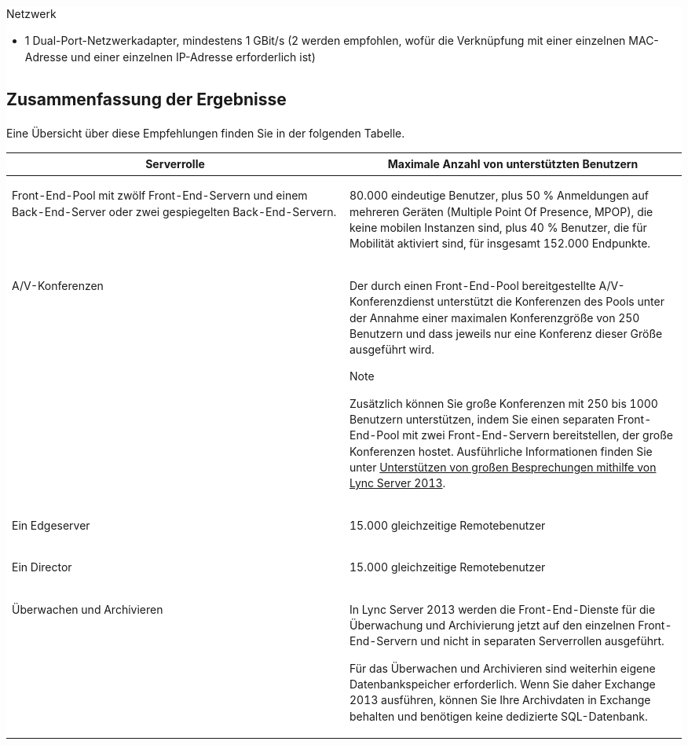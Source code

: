 <td><p>Netzwerk</p></td>
<td><ul>
<li><p>1 Dual-Port-Netzwerkadapter, mindestens 1 GBit/s (2 werden empfohlen, wofür die Verknüpfung mit einer einzelnen MAC-Adresse und einer einzelnen IP-Adresse erforderlich ist)</p></li>
</ul></td>
</tr>
</tbody>
</table>


## Zusammenfassung der Ergebnisse

Eine Übersicht über diese Empfehlungen finden Sie in der folgenden Tabelle.


<table>
<colgroup>
<col style="width: 50%" />
<col style="width: 50%" />
</colgroup>
<thead>
<tr class="header">
<th>Serverrolle</th>
<th>Maximale Anzahl von unterstützten Benutzern</th>
</tr>
</thead>
<tbody>
<tr class="odd">
<td><p>Front-End-Pool mit zwölf Front-End-Servern und einem Back-End-Server oder zwei gespiegelten Back-End-Servern.</p></td>
<td><p>80.000 eindeutige Benutzer, plus 50 % Anmeldungen auf mehreren Geräten (Multiple Point Of Presence, MPOP), die keine mobilen Instanzen sind, plus 40 % Benutzer, die für Mobilität aktiviert sind, für insgesamt 152.000 Endpunkte.</p></td>
</tr>
<tr class="even">
<td><p>A/V-Konferenzen</p></td>
<td><p>Der durch einen Front-End-Pool bereitgestellte A/V-Konferenzdienst unterstützt die Konferenzen des Pools unter der Annahme einer maximalen Konferenzgröße von 250 Benutzern und dass jeweils nur eine Konferenz dieser Größe ausgeführt wird.</p>
<div class="alert">

> [!NOTE]
> Zusätzlich können Sie große Konferenzen mit 250 bis 1000 Benutzern unterstützen, indem Sie einen separaten Front-End-Pool mit zwei Front-End-Servern bereitstellen, der große Konferenzen hostet. Ausführliche Informationen finden Sie unter <A href="lync-server-2013-supporting-large-meetings.md">Unterstützen von großen Besprechungen mithilfe von Lync Server 2013</A>.


</div></td>
</tr>
<tr class="odd">
<td><p>Ein Edgeserver</p></td>
<td><p>15.000 gleichzeitige Remotebenutzer</p></td>
</tr>
<tr class="even">
<td><p>Ein Director</p></td>
<td><p>15.000 gleichzeitige Remotebenutzer</p></td>
</tr>
<tr class="odd">
<td><p>Überwachen und Archivieren</p></td>
<td><p>In Lync Server 2013 werden die Front-End-Dienste für die Überwachung und Archivierung jetzt auf den einzelnen Front-End-Servern und nicht in separaten Serverrollen ausgeführt.</p>
<p>Für das Überwachen und Archivieren sind weiterhin eigene Datenbankspeicher erforderlich. Wenn Sie daher Exchange 2013 ausführen, können Sie Ihre Archivdaten in Exchange behalten und benötigen keine dedizierte SQL-Datenbank.</p></td>
</tr>